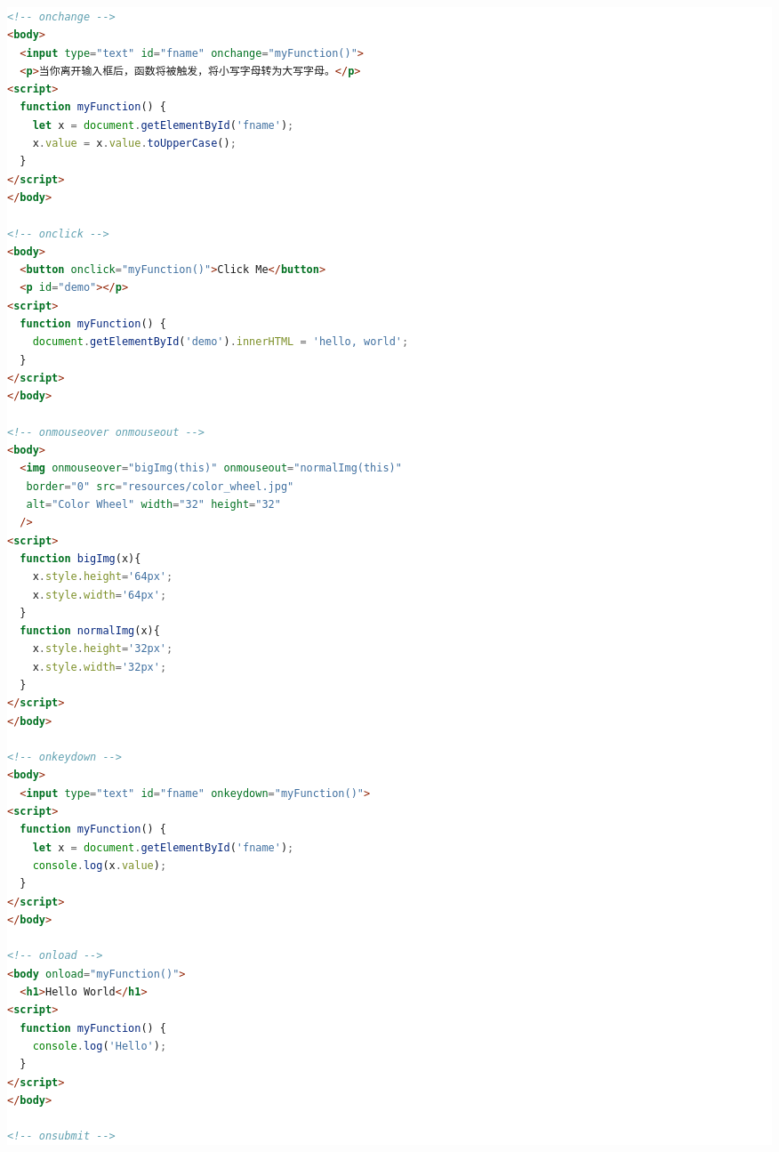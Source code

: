 ```html
<!-- onchange -->
<body>
  <input type="text" id="fname" onchange="myFunction()">
  <p>当你离开输入框后，函数将被触发，将小写字母转为大写字母。</p>
<script>
  function myFunction() {
    let x = document.getElementById('fname');
    x.value = x.value.toUpperCase();
  }
</script>
</body>

<!-- onclick -->
<body>
  <button onclick="myFunction()">Click Me</button>
  <p id="demo"></p>
<script>
  function myFunction() {
    document.getElementById('demo').innerHTML = 'hello, world';
  }
</script>
</body>

<!-- onmouseover onmouseout -->
<body>
  <img onmouseover="bigImg(this)" onmouseout="normalImg(this)"
   border="0" src="resources/color_wheel.jpg" 
   alt="Color Wheel" width="32" height="32"
  />
<script>
  function bigImg(x){
    x.style.height='64px';
    x.style.width='64px';
  }
  function normalImg(x){
    x.style.height='32px';
    x.style.width='32px';
  }
</script>
</body>

<!-- onkeydown -->
<body>
  <input type="text" id="fname" onkeydown="myFunction()">
<script>
  function myFunction() {
    let x = document.getElementById('fname');
    console.log(x.value);
  }
</script>
</body>

<!-- onload -->
<body onload="myFunction()">
  <h1>Hello World</h1>
<script>
  function myFunction() {
    console.log('Hello');
  }
</script>
</body>

<!-- onsubmit -->
```